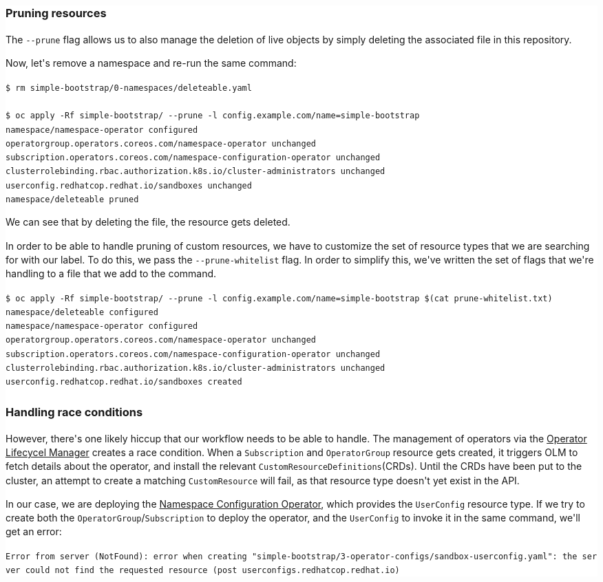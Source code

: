 ### Pruning resources

The `--prune` flag allows us to also manage the deletion of live objects by simply deleting the associated file in this repository.

Now, let's remove a namespace and re-run the same command:

```
$ rm simple-bootstrap/0-namespaces/deleteable.yaml

$ oc apply -Rf simple-bootstrap/ --prune -l config.example.com/name=simple-bootstrap
namespace/namespace-operator configured
operatorgroup.operators.coreos.com/namespace-operator unchanged
subscription.operators.coreos.com/namespace-configuration-operator unchanged
clusterrolebinding.rbac.authorization.k8s.io/cluster-administrators unchanged
userconfig.redhatcop.redhat.io/sandboxes unchanged
namespace/deleteable pruned
```

We can see that by deleting the file, the resource gets deleted.

In order to be able to handle pruning of custom resources, we have to customize the set of resource types that we are searching for with our label. To do this, we pass the `--prune-whitelist` flag. In order to simplify this, we've written the set of flags that we're handling to a file that we add to the command.

```
$ oc apply -Rf simple-bootstrap/ --prune -l config.example.com/name=simple-bootstrap $(cat prune-whitelist.txt)
namespace/deleteable configured
namespace/namespace-operator configured
operatorgroup.operators.coreos.com/namespace-operator unchanged
subscription.operators.coreos.com/namespace-configuration-operator unchanged
clusterrolebinding.rbac.authorization.k8s.io/cluster-administrators unchanged
userconfig.redhatcop.redhat.io/sandboxes created
```

### Handling race conditions

However, there's one likely hiccup that our workflow needs to be able to handle. The management of operators via the [Operator Lifecycel Manager](https://github.com/operator-framework/operator-lifecycle-manager) creates a race condition. When a `Subscription` and `OperatorGroup` resource gets created, it triggers OLM to fetch details about the operator, and install the relevant `CustomResourceDefinitions`(CRDs). Until the CRDs have been put to the cluster, an attempt to create a matching `CustomResource` will fail, as that resource type doesn't yet exist in the API.

In our case, we are deploying the [Namespace Configuration Operator](https://github.com/redhat-cop/namespace-configuration-operator), which provides the `UserConfig` resource type. If we try to create both the `OperatorGroup`/`Subscription` to deploy the operator, and the `UserConfig` to invoke it in the same command, we'll get an error:

```
Error from server (NotFound): error when creating "simple-bootstrap/3-operator-configs/sandbox-userconfig.yaml": the server could not find the requested resource (post userconfigs.redhatcop.redhat.io)
```
